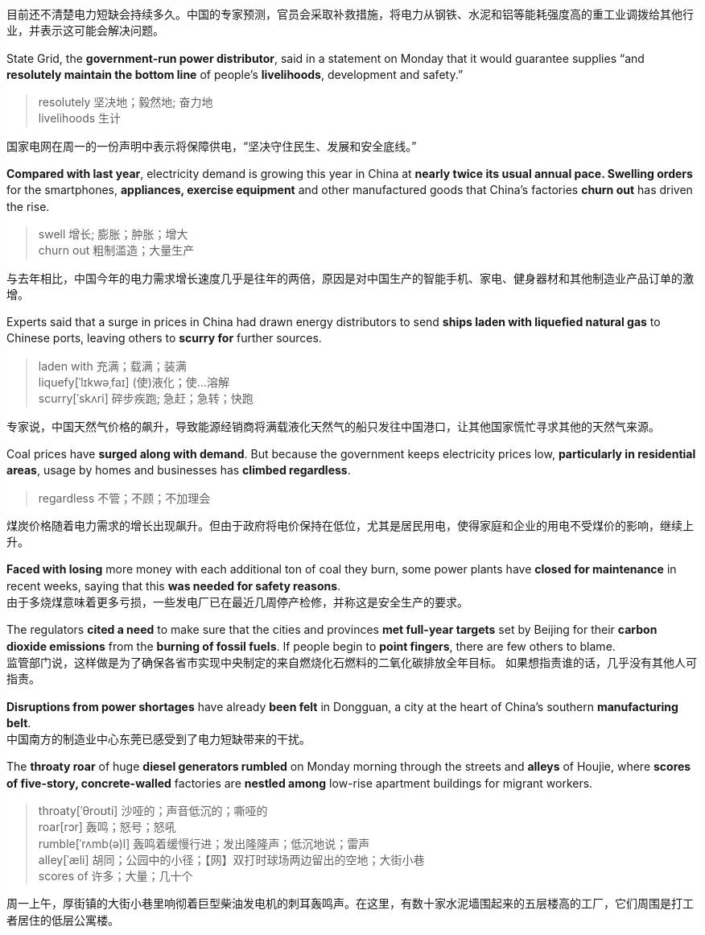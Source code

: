 目前还不清楚电力短缺会持续多久。中国的专家预测，官员会采取补救措施，将电力从钢铁、水泥和铝等能耗强度高的重工业调拨给其他行业，并表示这可能会解决问题。

State Grid, the **government-run power distributor**, said in a statement on Monday that it would guarantee supplies “and **resolutely maintain the bottom line** of people’s **livelihoods**, development and safety.”
>resolutely 坚决地；毅然地; 奋力地  
>livelihoods 生计

国家电网在周一的一份声明中表示将保障供电，“坚决守住民生、发展和安全底线。”

**Compared with last year**, electricity demand is growing this year in China at **nearly twice its usual annual pace. Swelling orders** for the smartphones, **appliances, exercise equipment** and other manufactured goods that China’s factories **churn out** has driven the rise.
>swell 增长; 膨胀；肿胀；增大  
>churn out 粗制滥造；大量生产

与去年相比，中国今年的电力需求增长速度几乎是往年的两倍，原因是对中国生产的智能手机、家电、健身器材和其他制造业产品订单的激增。

Experts said that a surge in prices in China had drawn energy distributors to send **ships laden with liquefied natural gas** to Chinese ports, leaving others to **scurry for** further sources.
>laden with 充满；载满；装满  
>liquefy[ˈlɪkwəˌfaɪ] (使)液化；使…溶解  
>scurry[ˈskʌri] 碎步疾跑; 急赶；急转；快跑

专家说，中国天然气价格的飙升，导致能源经销商将满载液化天然气的船只发往中国港口，让其他国家慌忙寻求其他的天然气来源。

Coal prices have **surged along with demand**. But because the government keeps electricity prices low, **particularly in residential areas**, usage by homes and businesses has **climbed regardless**.
>regardless 不管；不顾；不加理会

煤炭价格随着电力需求的增长出现飙升。但由于政府将电价保持在低位，尤其是居民用电，使得家庭和企业的用电不受煤价的影响，继续上升。

**Faced with losing** more money with each additional ton of coal they burn, some power plants have **closed for maintenance** in recent weeks, saying that this **was needed for safety reasons**.  
由于多烧煤意味着更多亏损，一些发电厂已在最近几周停产检修，并称这是安全生产的要求。 

The regulators **cited a need** to make sure that the cities and provinces **met full-year targets** set by Beijing for their **carbon dioxide emissions** from the **burning of fossil fuels**. If people begin to **point fingers**, there are few others to blame.  
监管部门说，这样做是为了确保各省市实现中央制定的来自燃烧化石燃料的二氧化碳排放全年目标。 如果想指责谁的话，几乎没有其他人可指责。

**Disruptions from power shortages** have already **been felt** in Dongguan, a city at the heart of China’s southern **manufacturing belt**.  
中国南方的制造业中心东莞已感受到了电力短缺带来的干扰。

The **throaty roar** of huge **diesel generators rumbled** on Monday morning through the streets and **alleys** of Houjie, where **scores of five-story, concrete-walled** factories are **nestled among** low-rise apartment buildings for migrant workers. 
>throaty[ˈθroʊti] 沙哑的；声音低沉的；嘶哑的   
>roar[rɔr] 轰鸣；怒号；怒吼  
>rumble[ˈrʌmb(ə)l] 轰鸣着缓慢行进；发出隆隆声；低沉地说；雷声  
>alley[ˈæli] 胡同；公园中的小径；【网】双打时球场两边留出的空地；大街小巷  
>scores of 许多；大量；几十个

周一上午，厚街镇的大街小巷里响彻着巨型柴油发电机的刺耳轰鸣声。在这里，有数十家水泥墙围起来的五层楼高的工厂，它们周围是打工者居住的低层公寓楼。
